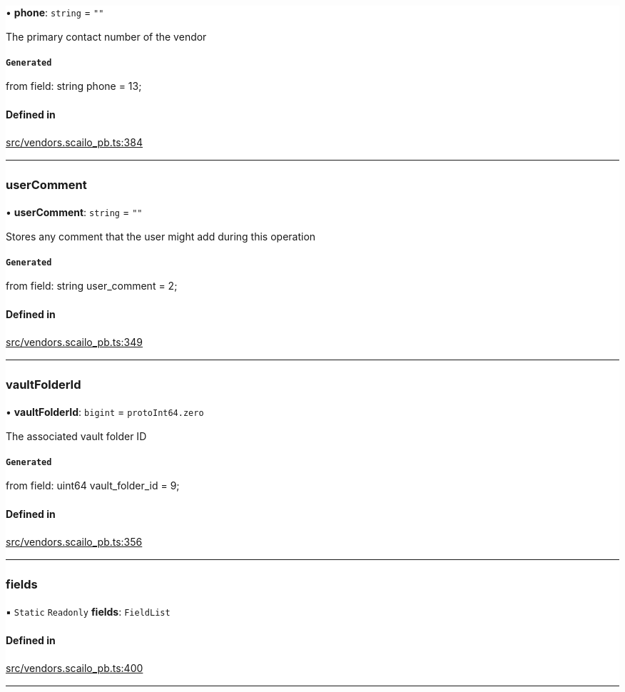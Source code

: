 • **phone**: `string` = `""`

The primary contact number of the vendor

**`Generated`**

from field: string phone = 13;

#### Defined in

[src/vendors.scailo_pb.ts:384](https://github.com/scailo/ts-sdk/blob/c10a36b57201dfa5903d4b53efa1e62aa6208936/src/vendors.scailo_pb.ts#L384)

___

### userComment

• **userComment**: `string` = `""`

Stores any comment that the user might add during this operation

**`Generated`**

from field: string user_comment = 2;

#### Defined in

[src/vendors.scailo_pb.ts:349](https://github.com/scailo/ts-sdk/blob/c10a36b57201dfa5903d4b53efa1e62aa6208936/src/vendors.scailo_pb.ts#L349)

___

### vaultFolderId

• **vaultFolderId**: `bigint` = `protoInt64.zero`

The associated vault folder ID

**`Generated`**

from field: uint64 vault_folder_id = 9;

#### Defined in

[src/vendors.scailo_pb.ts:356](https://github.com/scailo/ts-sdk/blob/c10a36b57201dfa5903d4b53efa1e62aa6208936/src/vendors.scailo_pb.ts#L356)

___

### fields

▪ `Static` `Readonly` **fields**: `FieldList`

#### Defined in

[src/vendors.scailo_pb.ts:400](https://github.com/scailo/ts-sdk/blob/c10a36b57201dfa5903d4b53efa1e62aa6208936/src/vendors.scailo_pb.ts#L400)

___
